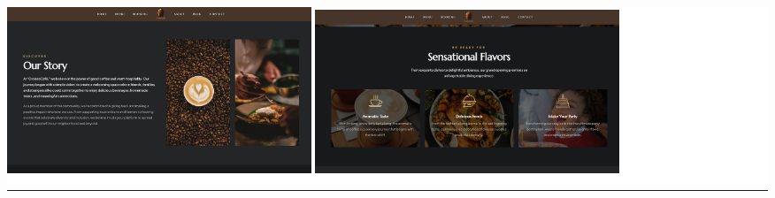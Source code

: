   <img src="image (3).png" alt="Mockup 4" width="40%"/>
  <img src="image (5).png" alt="Mockup 5" width="40%"/>
</p>

---